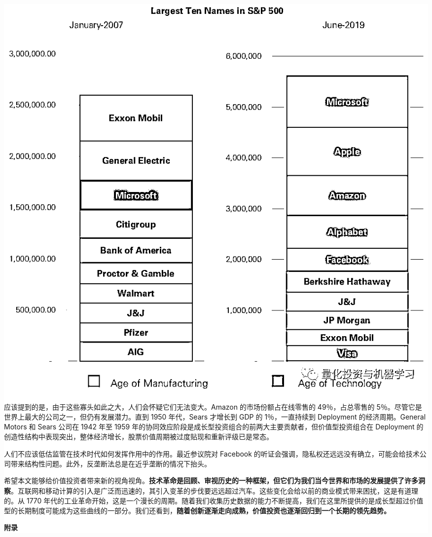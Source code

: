 ![](img/e94b0d3f131a6ab545faf49aa697c925.png)

应该提到的是，由于这些寡头如此之大，人们会怀疑它们无法变大。Amazon 的市场份额占在线零售的 49％，占总零售的 5％。尽管它是世界上最大的公司之一，但仍有发展潜力。直到 1950 年代，Sears 才增长到 GDP 的 1％，一直持续到 Deployment 的经济周期。General Motors 和 Sears 公司在 1942 年至 1959 年的协同效应阶段是成长型投资组合的前两大主要贡献者，但价值型投资组合在 Deployment 的创造性结构中表现突出，整体经济增长，股票价值周期被过度贴现和重新评级已是常态。

人们不应该低估监管在技术时代如何发挥作用中的作用。最近参议院对 Facebook 的听证会强调，隐私权还远远没有确立，可能会给技术公司带来结构性问题。此外，反垄断法总是在近乎垄断的情况下抬头。

希望本文能够给价值投资者带来新的视角视角。**技术革命是回顾、审视历史的一种框架，但它们为我们当今世界和市场的发展提供了许多洞察**。互联网和移动计算的引入是广泛而迅速的，其引入变革的步伐要远远超过汽车。这些变化会给以前的商业模式带来困扰，这是有道理的。从 1770 年代的工业革命开始，这是一个漫长的周期。随着我们收集历史数据的能力不断提高，我们在这里所提供的是成长型超过价值型的长期制度可能成为这些曲线的一部分。我们还看到，**随着创新逐渐走向成熟，价值投资也逐渐回归到一个长期的领先趋势。**

**附录**
